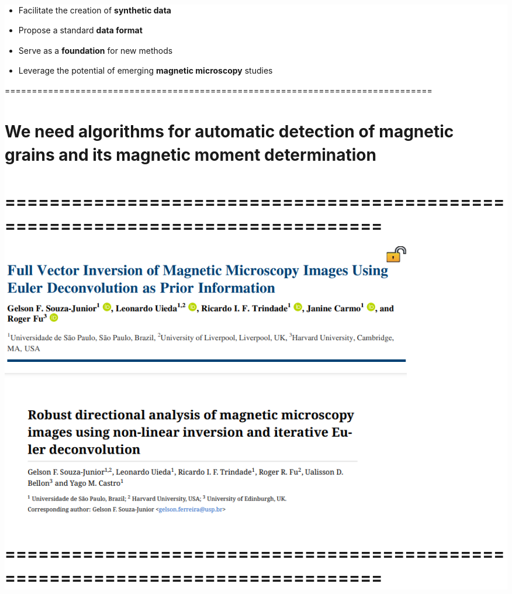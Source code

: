 - Facilitate the creation of **synthetic data**

</div>
<div class="fragment text-left">

- Propose a standard **data format**

</div>

<div class="fragment text-left">

- Serve as a **foundation** for new methods 

</div>
<div class="fragment text-left">

- Leverage the potential of emerging **magnetic microscopy** studies

</div>

===============================================================================
<h1>We need algorithms for <b>automatic detection</b> of magnetic grains and its <b>magnetic moment</b> determination<h1>


===============================================================================
<img src="assets/paper_1.png" style="width: 80%" >
<img src="assets/paper_2.png" style="width: 80%" >

===============================================================================
